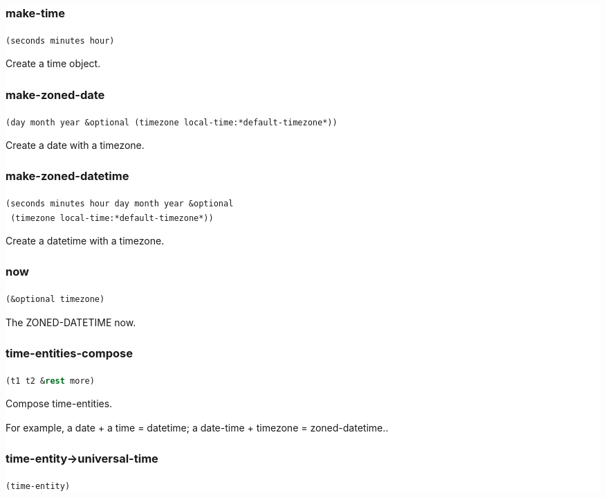


### make-time

```lisp
(seconds minutes hour)
```

Create a time object.




### make-zoned-date

```lisp
(day month year &optional (timezone local-time:*default-timezone*))
```

Create a date with a timezone.




### make-zoned-datetime

```lisp
(seconds minutes hour day month year &optional
 (timezone local-time:*default-timezone*))
```

Create a datetime with a timezone.




### now

```lisp
(&optional timezone)
```

The ZONED-DATETIME now.




### time-entities-compose

```lisp
(t1 t2 &rest more)
```

Compose time-entities.



For example, a date + a time = datetime; a date-time + timezone = zoned-datetime..
### time-entity->universal-time

```lisp
(time-entity)
```
